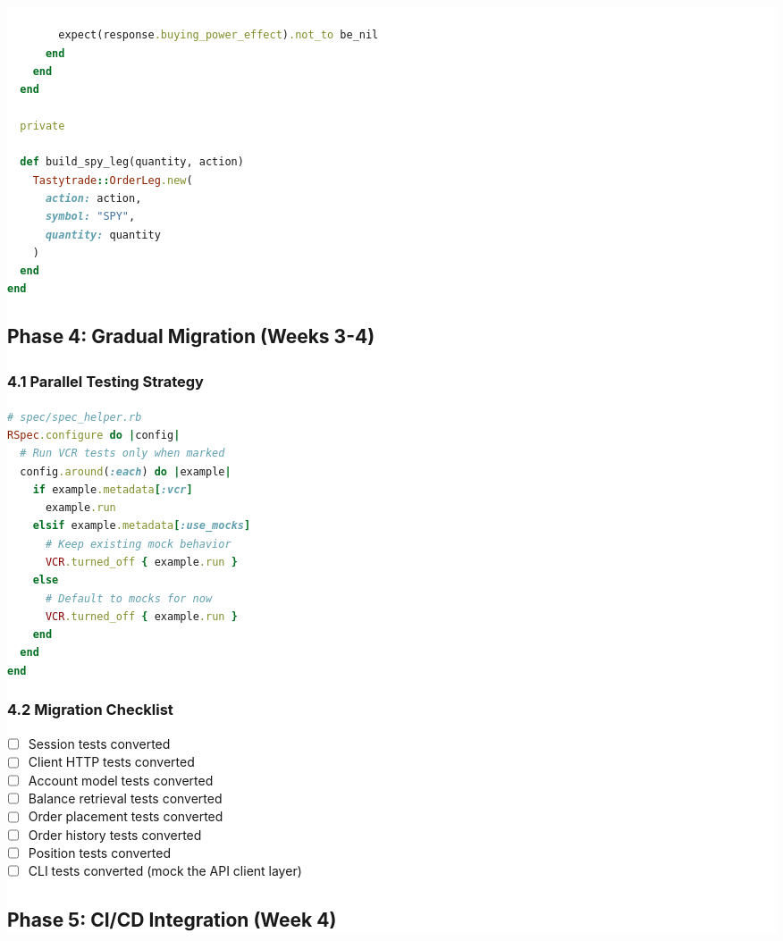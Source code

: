 ```ruby
        
        expect(response.buying_power_effect).not_to be_nil
      end
    end
  end
  
  private
  
  def build_spy_leg(quantity, action)
    Tastytrade::OrderLeg.new(
      action: action,
      symbol: "SPY",
      quantity: quantity
    )
  end
end
```

## Phase 4: Gradual Migration (Weeks 3-4)

### 4.1 Parallel Testing Strategy
```ruby
# spec/spec_helper.rb
RSpec.configure do |config|
  # Run VCR tests only when marked
  config.around(:each) do |example|
    if example.metadata[:vcr]
      example.run
    elsif example.metadata[:use_mocks]
      # Keep existing mock behavior
      VCR.turned_off { example.run }
    else
      # Default to mocks for now
      VCR.turned_off { example.run }
    end
  end
end
```

### 4.2 Migration Checklist
- [ ] Session tests converted
- [ ] Client HTTP tests converted
- [ ] Account model tests converted
- [ ] Balance retrieval tests converted
- [ ] Order placement tests converted
- [ ] Order history tests converted
- [ ] Position tests converted
- [ ] CLI tests converted (mock the API client layer)

## Phase 5: CI/CD Integration (Week 4)
